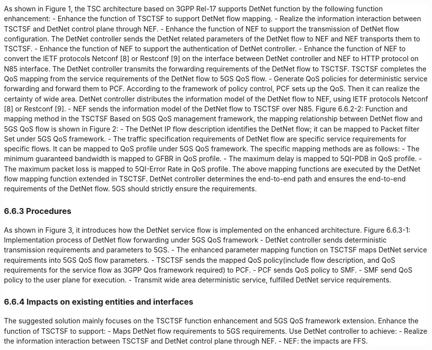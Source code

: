 As shown in Figure 1, the TSC architecture based on 3GPP Rel-17 supports
DetNet function by the following function enhancement:
\- Enhance the function of TSCTSF to support DetNet flow mapping.
\- Realize the information interaction between TSCTSF and DetNet control plane
through NEF.
\- Enhance the function of NEF to support the transmission of DetNet flow
configuration. The DetNet controller sends the DetNet related parameters of
the DetNet flow to NEF and NEF transports them to TSCTSF.
\- Enhance the function of NEF to support the authentication of DetNet
controller.
\- Enhance the function of NEF to convert the IETF protocols Netconf [8] or
Restconf [9] on the interface between DetNet controller and NEF to HTTP
protocol on N85 interface.
The DetNet controller transmits the forwarding requirements of the DetNet flow
to TSCTSF. TSCTSF completes the QoS mapping from the service requirements of
the DetNet flow to 5GS QoS flow.
\- Generate QoS policies for deterministic service forwarding and forward them
to PCF. According to the framework of policy control, PCF sets up the QoS.
Then it can realize the certainty of wide area.
DetNet controller distributes the information model of the DetNet flow to NEF,
using IETF protocols Netconf [8] or Restconf [9].
\- NEF sends the information model of the DetNet flow to TSCTSF over N85.
Figure 6.6.2-2: Function and mapping method in the TSCTSF
Based on 5GS QoS management framework, the mapping relationship between DetNet
flow and 5GS QoS flow is shown in Figure 2:
\- The DetNet IP flow description identifies the DetNet flow; it can be mapped
to Packet filter Set under 5GS QoS framework.
\- The traffic specification requirements of DetNet flow are specific service
requirements for specific flows. It can be mapped to QoS profile under 5GS QoS
framework. The specific mapping methods are as follows:
\- The minimum guaranteed bandwidth is mapped to GFBR in QoS profile.
\- The maximum delay is mapped to 5QI-PDB in QoS profile.
\- The maximum packet loss is mapped to 5QI-Error Rate in QoS profile.
The above mapping functions are executed by the DetNet flow mapping function
extended in TSCTSF.
DetNet controller determines the end-to-end path and ensures the end-to-end
requirements of the DetNet flow. 5GS should strictly ensure the requirements.
### 6.6.3 Procedures
As shown in Figure 3, it introduces how the DetNet service flow is implemented
on the enhanced architecture.
Figure 6.6.3-1: Implementation process of DetNet flow forwarding under 5GS QoS
framework
\- DetNet controller sends deterministic transmission requirements and
parameters to 5GS.
\- The enhanced parameter mapping function on TSCTSF maps DetNet service
requirements into 5GS QoS flow parameters.
\- TSCTSF sends the mapped QoS policy(include flow description, and QoS
requirements for the service flow as 3GPP Qos framework required) to PCF.
\- PCF sends QoS policy to SMF.
\- SMF send QoS policy to the user plane for execution.
\- Transmit wide area deterministic service, fulfilled DetNet service
requirements.
### 6.6.4 Impacts on existing entities and interfaces
The suggested solution mainly focuses on the TSCTSF function enhancement and
5GS QoS framework extension.
Enhance the function of TSCTSF to support:
\- Maps DetNet flow requirements to 5GS requirements.
Use DetNet controller to achieve:
\- Realize the information interaction between TSCTSF and DetNet control plane
through NEF.
\- NEF: the impacts are FFS.